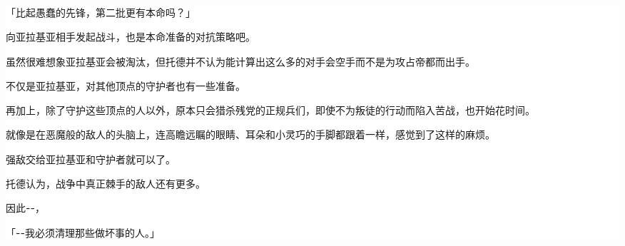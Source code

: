 「比起愚蠢的先锋，第二批更有本命吗？」

向亚拉基亚相手发起战斗，也是本命准备的对抗策略吧。

虽然很难想象亚拉基亚会被淘汰，但托德并不认为能计算出这么多的对手会空手而不是为攻占帝都而出手。

不仅是亚拉基亚，对其他顶点的守护者也有一些准备。

再加上，除了守护这些顶点的人以外，原本只会猎杀残党的正规兵们，即使不为叛徒的行动而陷入苦战，也开始花时间。

就像是在恶魔般的敌人的头脑上，连高瞻远瞩的眼睛、耳朵和小灵巧的手脚都跟着一样，感觉到了这样的麻烦。

强敌交给亚拉基亚和守护者就可以了。

托德认为，战争中真正棘手的敌人还有更多。

因此--，

「--我必须清理那些做坏事的人。」

